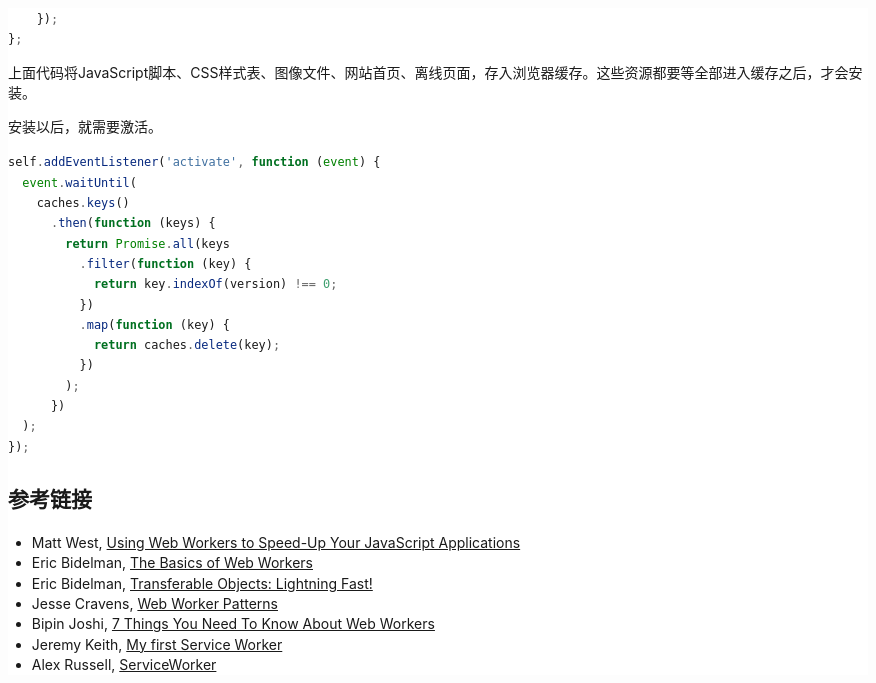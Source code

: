 ```javascript
    });
};
```

上面代码将JavaScript脚本、CSS样式表、图像文件、网站首页、离线页面，存入浏览器缓存。这些资源都要等全部进入缓存之后，才会安装。

安装以后，就需要激活。

```javascript
self.addEventListener('activate', function (event) {
  event.waitUntil(
    caches.keys()
      .then(function (keys) {
        return Promise.all(keys
          .filter(function (key) {
            return key.indexOf(version) !== 0;
          })
          .map(function (key) {
            return caches.delete(key);
          })
        );
      })
  );
});
```

## 参考链接

- Matt West, [Using Web Workers to Speed-Up Your JavaScript Applications](http://blog.teamtreehouse.com/using-web-workers-to-speed-up-your-javascript-applications)
- Eric Bidelman, [The Basics of Web Workers](http://www.html5rocks.com/en/tutorials/workers/basics/)
- Eric Bidelman, [Transferable Objects: Lightning Fast!](http://updates.html5rocks.com/2011/12/Transferable-Objects-Lightning-Fast)
- Jesse Cravens, [Web Worker Patterns](http://tech.pro/tutorial/1487/web-worker-patterns)
- Bipin Joshi, [7 Things You Need To Know About Web Workers](http://www.developer.com/lang/jscript/7-things-you-need-to-know-about-web-workers.html)
- Jeremy Keith, [My first Service Worker](https://adactio.com/journal/9775)
- Alex Russell, [ServiceWorker](https://github.com/slightlyoff/ServiceWorker)
